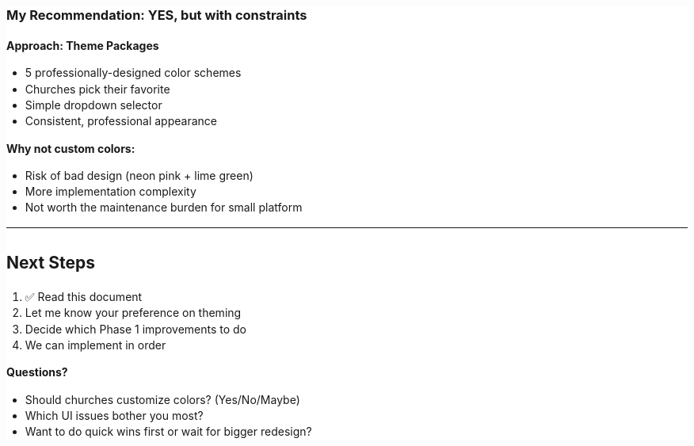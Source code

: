 ### My Recommendation: **YES, but with constraints**

**Approach: Theme Packages**
- 5 professionally-designed color schemes
- Churches pick their favorite
- Simple dropdown selector
- Consistent, professional appearance

**Why not custom colors:**
- Risk of bad design (neon pink + lime green)
- More implementation complexity
- Not worth the maintenance burden for small platform

---

## Next Steps

1. ✅ Read this document
2. Let me know your preference on theming
3. Decide which Phase 1 improvements to do
4. We can implement in order

**Questions?**
- Should churches customize colors? (Yes/No/Maybe)
- Which UI issues bother you most?
- Want to do quick wins first or wait for bigger redesign?

